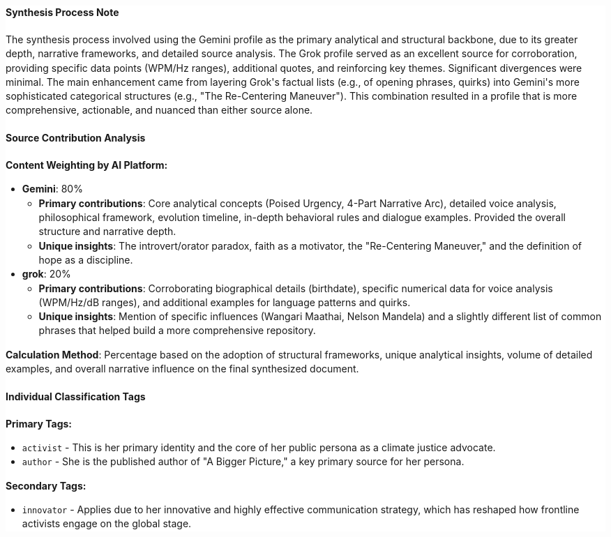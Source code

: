 #### Synthesis Process Note
The synthesis process involved using the Gemini profile as the primary analytical and structural backbone, due to its greater depth, narrative frameworks, and detailed source analysis. The Grok profile served as an excellent source for corroboration, providing specific data points (WPM/Hz ranges), additional quotes, and reinforcing key themes. Significant divergences were minimal. The main enhancement came from layering Grok's factual lists (e.g., of opening phrases, quirks) into Gemini's more sophisticated categorical structures (e.g., "The Re-Centering Maneuver"). This combination resulted in a profile that is more comprehensive, actionable, and nuanced than either source alone.

#### Source Contribution Analysis
**Content Weighting by AI Platform:**
- **Gemini**: 80%
  - **Primary contributions**: Core analytical concepts (Poised Urgency, 4-Part Narrative Arc), detailed voice analysis, philosophical framework, evolution timeline, in-depth behavioral rules and dialogue examples. Provided the overall structure and narrative depth.
  - **Unique insights**: The introvert/orator paradox, faith as a motivator, the "Re-Centering Maneuver," and the definition of hope as a discipline.
- **grok**: 20%
  - **Primary contributions**: Corroborating biographical details (birthdate), specific numerical data for voice analysis (WPM/Hz/dB ranges), and additional examples for language patterns and quirks.
  - **Unique insights**: Mention of specific influences (Wangari Maathai, Nelson Mandela) and a slightly different list of common phrases that helped build a more comprehensive repository.

**Calculation Method**: Percentage based on the adoption of structural frameworks, unique analytical insights, volume of detailed examples, and overall narrative influence on the final synthesized document.

#### Individual Classification Tags

**Primary Tags:**
- `activist` - This is her primary identity and the core of her public persona as a climate justice advocate.
- `author` - She is the published author of "A Bigger Picture," a key primary source for her persona.

**Secondary Tags:**
- `innovator` - Applies due to her innovative and highly effective communication strategy, which has reshaped how frontline activists engage on the global stage.